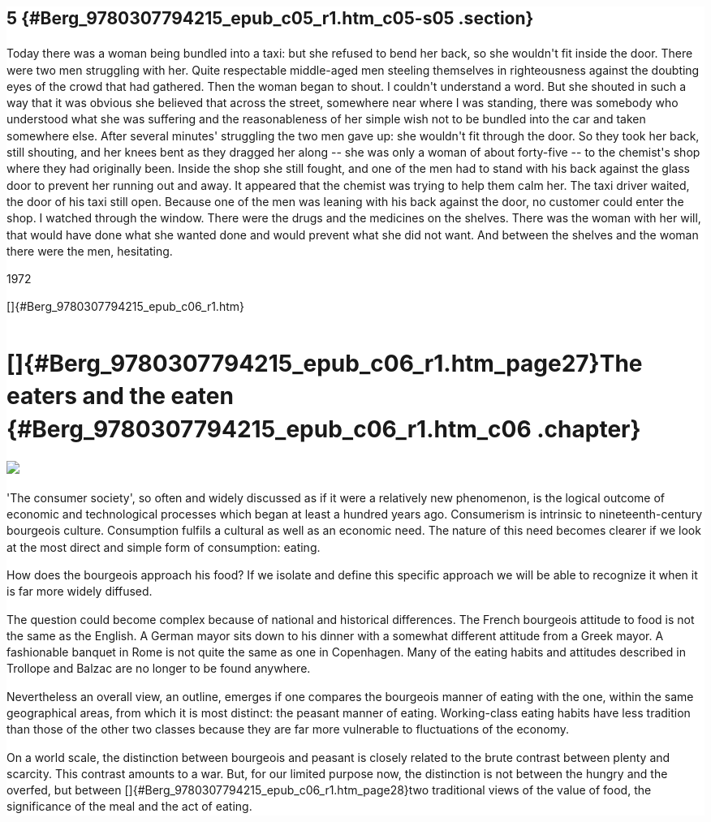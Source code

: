 ## 5 {#Berg_9780307794215_epub_c05_r1.htm_c05-s05 .section}

Today there was a woman being bundled into a taxi: but she refused to bend her back, so she wouldn't fit inside the door. There were two men struggling with her. Quite respectable middle-aged men steeling themselves in righteousness against the doubting eyes of the crowd that had gathered. Then the woman began to shout. I couldn't understand a word. But she shouted in such a way that it was obvious she believed that across the street, somewhere near where I was standing, there was somebody who understood what she was suffering and the reasonableness of her simple wish not to be bundled into the car and taken somewhere else. After several minutes' struggling the two men gave up: she wouldn't fit through the door. So they took her back, still shouting, and her knees bent as they dragged her along -- she was only a woman of about forty-five -- to the chemist's shop where they had originally been. Inside the shop she still fought, and one of the men had to stand with his back against the glass door to prevent her running out and away. It appeared that the chemist was trying to help them calm her. The taxi driver waited, the door of his taxi still open. Because one of the men was leaning with his back against the door, no customer could enter the shop. I watched through the window. There were the drugs and the medicines on the shelves. There was the woman with her will, that would have done what she wanted done and would prevent what she did not want. And between the shelves and the woman there were the men, hesitating.

1972

[]{#Berg_9780307794215_epub_c06_r1.htm}

# []{#Berg_9780307794215_epub_c06_r1.htm_page27}The eaters and the eaten {#Berg_9780307794215_epub_c06_r1.htm_c06 .chapter}

![](Images/Berg_9780307794215_epub_L03_r1.jpg)

'The consumer society', so often and widely discussed as if it were a relatively new phenomenon, is the logical outcome of economic and technological processes which began at least a hundred years ago. Consumerism is intrinsic to nineteenth-century bourgeois culture. Consumption fulfils a cultural as well as an economic need. The nature of this need becomes clearer if we look at the most direct and simple form of consumption: eating.

How does the bourgeois approach his food? If we isolate and define this specific approach we will be able to recognize it when it is far more widely diffused.

The question could become complex because of national and historical differences. The French bourgeois attitude to food is not the same as the English. A German mayor sits down to his dinner with a somewhat different attitude from a Greek mayor. A fashionable banquet in Rome is not quite the same as one in Copenhagen. Many of the eating habits and attitudes described in Trollope and Balzac are no longer to be found anywhere.

Nevertheless an overall view, an outline, emerges if one compares the bourgeois manner of eating with the one, within the same geographical areas, from which it is most distinct: the peasant manner of eating. Working-class eating habits have less tradition than those of the other two classes because they are far more vulnerable to fluctuations of the economy.

On a world scale, the distinction between bourgeois and peasant is closely related to the brute contrast between plenty and scarcity. This contrast amounts to a war. But, for our limited purpose now, the distinction is not between the hungry and the overfed, but between []{#Berg_9780307794215_epub_c06_r1.htm_page28}two traditional views of the value of food, the significance of the meal and the act of eating.
